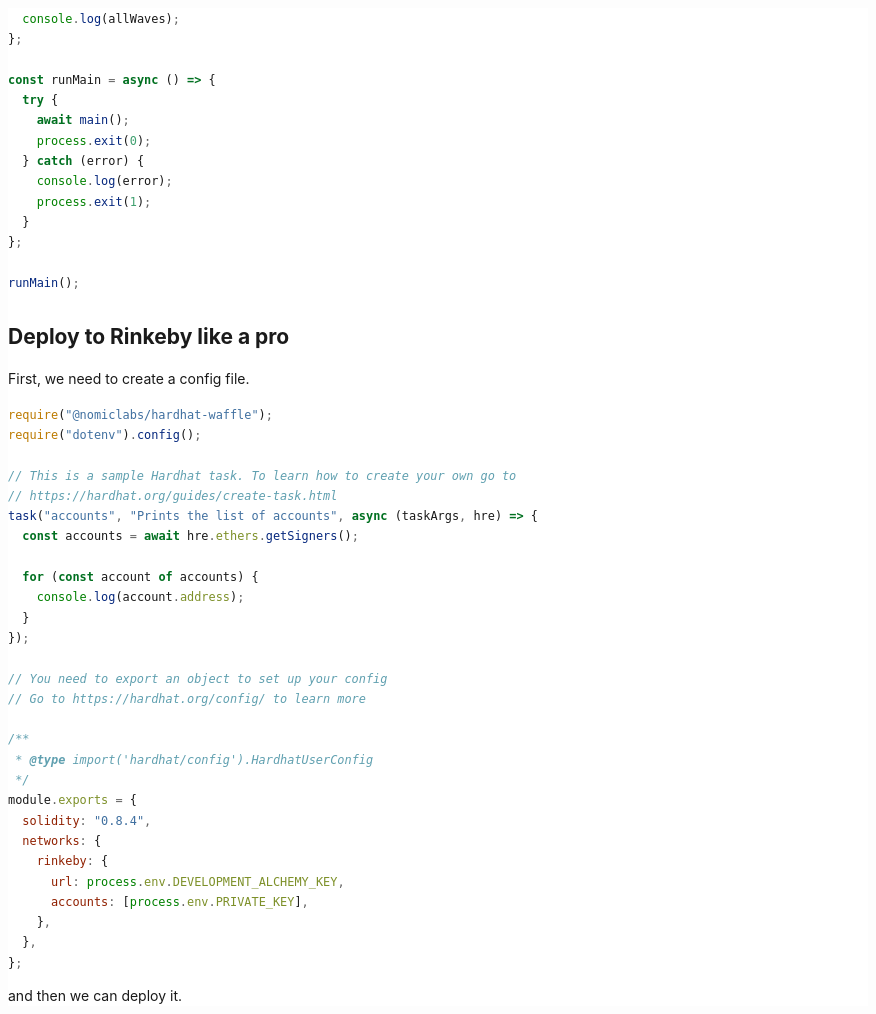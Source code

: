 ```javascript
  console.log(allWaves);
};

const runMain = async () => {
  try {
    await main();
    process.exit(0);
  } catch (error) {
    console.log(error);
    process.exit(1);
  }
};

runMain();
```

## Deploy to Rinkeby like a pro

First, we need to create a config file.

```javascript
require("@nomiclabs/hardhat-waffle");
require("dotenv").config();

// This is a sample Hardhat task. To learn how to create your own go to
// https://hardhat.org/guides/create-task.html
task("accounts", "Prints the list of accounts", async (taskArgs, hre) => {
  const accounts = await hre.ethers.getSigners();

  for (const account of accounts) {
    console.log(account.address);
  }
});

// You need to export an object to set up your config
// Go to https://hardhat.org/config/ to learn more

/**
 * @type import('hardhat/config').HardhatUserConfig
 */
module.exports = {
  solidity: "0.8.4",
  networks: {
    rinkeby: {
      url: process.env.DEVELOPMENT_ALCHEMY_KEY,
      accounts: [process.env.PRIVATE_KEY],
    },
  },
};
```

and then we can deploy it.
